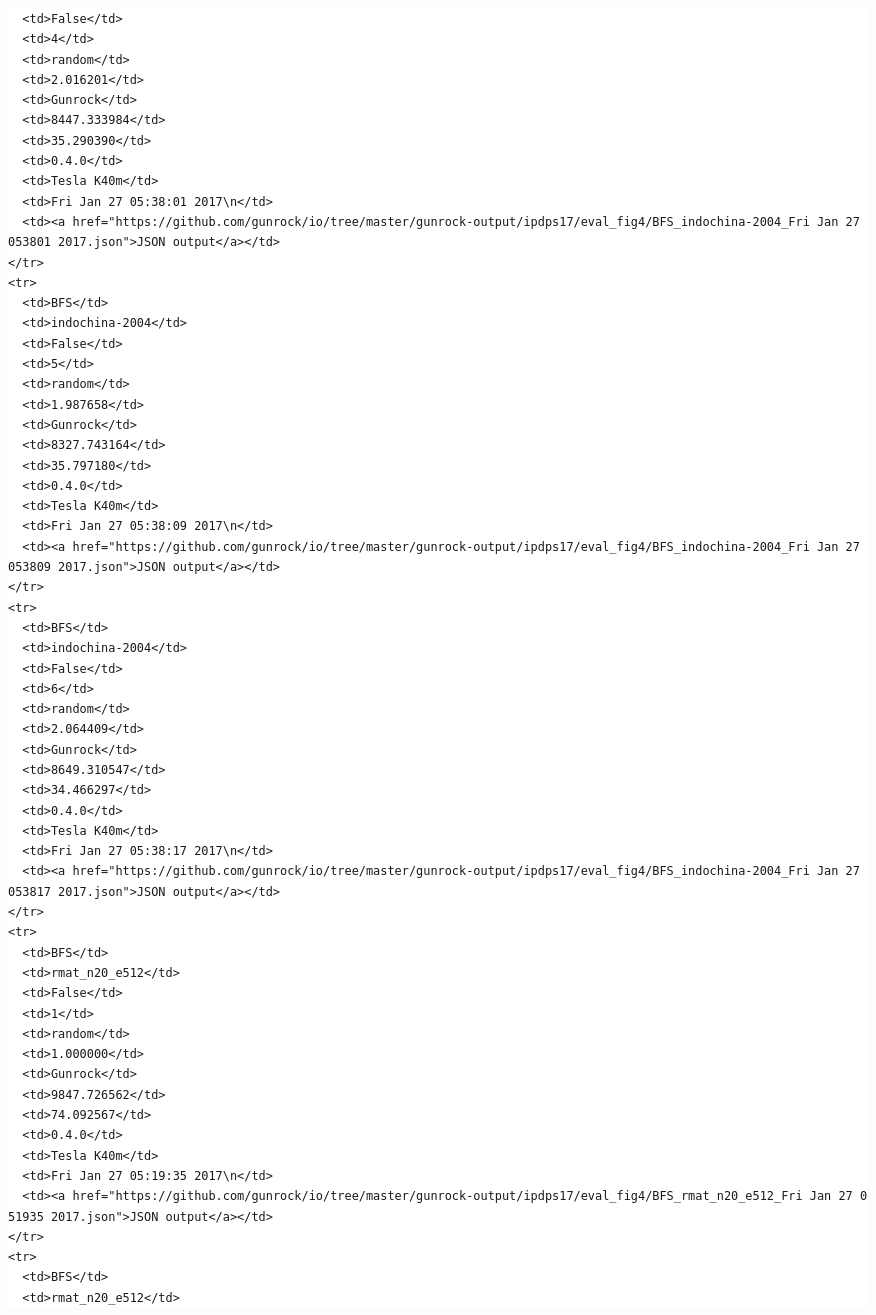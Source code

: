       <td>False</td>
      <td>4</td>
      <td>random</td>
      <td>2.016201</td>
      <td>Gunrock</td>
      <td>8447.333984</td>
      <td>35.290390</td>
      <td>0.4.0</td>
      <td>Tesla K40m</td>
      <td>Fri Jan 27 05:38:01 2017\n</td>
      <td><a href="https://github.com/gunrock/io/tree/master/gunrock-output/ipdps17/eval_fig4/BFS_indochina-2004_Fri Jan 27 053801 2017.json">JSON output</a></td>
    </tr>
    <tr>
      <td>BFS</td>
      <td>indochina-2004</td>
      <td>False</td>
      <td>5</td>
      <td>random</td>
      <td>1.987658</td>
      <td>Gunrock</td>
      <td>8327.743164</td>
      <td>35.797180</td>
      <td>0.4.0</td>
      <td>Tesla K40m</td>
      <td>Fri Jan 27 05:38:09 2017\n</td>
      <td><a href="https://github.com/gunrock/io/tree/master/gunrock-output/ipdps17/eval_fig4/BFS_indochina-2004_Fri Jan 27 053809 2017.json">JSON output</a></td>
    </tr>
    <tr>
      <td>BFS</td>
      <td>indochina-2004</td>
      <td>False</td>
      <td>6</td>
      <td>random</td>
      <td>2.064409</td>
      <td>Gunrock</td>
      <td>8649.310547</td>
      <td>34.466297</td>
      <td>0.4.0</td>
      <td>Tesla K40m</td>
      <td>Fri Jan 27 05:38:17 2017\n</td>
      <td><a href="https://github.com/gunrock/io/tree/master/gunrock-output/ipdps17/eval_fig4/BFS_indochina-2004_Fri Jan 27 053817 2017.json">JSON output</a></td>
    </tr>
    <tr>
      <td>BFS</td>
      <td>rmat_n20_e512</td>
      <td>False</td>
      <td>1</td>
      <td>random</td>
      <td>1.000000</td>
      <td>Gunrock</td>
      <td>9847.726562</td>
      <td>74.092567</td>
      <td>0.4.0</td>
      <td>Tesla K40m</td>
      <td>Fri Jan 27 05:19:35 2017\n</td>
      <td><a href="https://github.com/gunrock/io/tree/master/gunrock-output/ipdps17/eval_fig4/BFS_rmat_n20_e512_Fri Jan 27 051935 2017.json">JSON output</a></td>
    </tr>
    <tr>
      <td>BFS</td>
      <td>rmat_n20_e512</td>